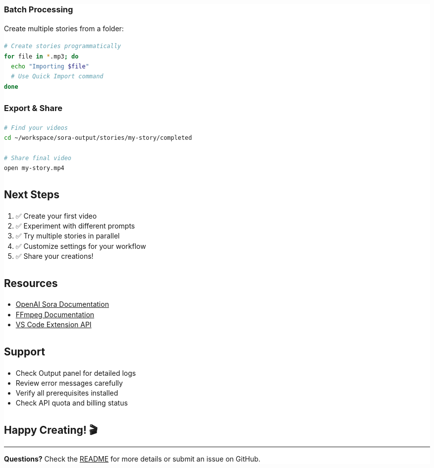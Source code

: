### Batch Processing

Create multiple stories from a folder:

```bash
# Create stories programmatically
for file in *.mp3; do
  echo "Importing $file"
  # Use Quick Import command
done
```

### Export & Share

```bash
# Find your videos
cd ~/workspace/sora-output/stories/my-story/completed

# Share final video
open my-story.mp4
```

## Next Steps

1. ✅ Create your first video
2. ✅ Experiment with different prompts
3. ✅ Try multiple stories in parallel
4. ✅ Customize settings for your workflow
5. ✅ Share your creations!

## Resources

- [OpenAI Sora Documentation](https://platform.openai.com/docs/guides/sora)
- [FFmpeg Documentation](https://ffmpeg.org/documentation.html)
- [VS Code Extension API](https://code.visualstudio.com/api)

## Support

- Check Output panel for detailed logs
- Review error messages carefully
- Verify all prerequisites installed
- Check API quota and billing status

## Happy Creating! 🎬

---

**Questions?** Check the [README](README.md) for more details or submit an issue on GitHub.










